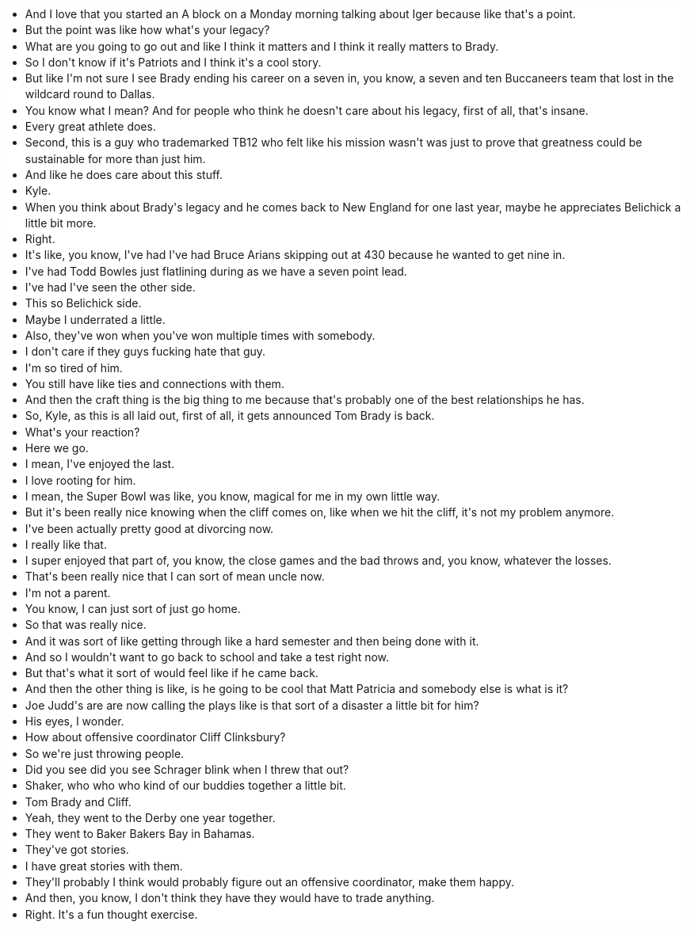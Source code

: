 *  And I love that you started an A block on a Monday morning talking about Iger because like that's a point.
*  But the point was like how what's your legacy?
*  What are you going to go out and like I think it matters and I think it really matters to Brady.
*  So I don't know if it's Patriots and I think it's a cool story.
*  But like I'm not sure I see Brady ending his career on a seven in, you know, a seven and ten Buccaneers team that lost in the wildcard round to Dallas.
*  You know what I mean? And for people who think he doesn't care about his legacy, first of all, that's insane.
*  Every great athlete does.
*  Second, this is a guy who trademarked TB12 who felt like his mission wasn't was just to prove that greatness could be sustainable for more than just him.
*  And like he does care about this stuff.
*  Kyle.
*  When you think about Brady's legacy and he comes back to New England for one last year, maybe he appreciates Belichick a little bit more.
*  Right.
*  It's like, you know, I've had I've had Bruce Arians skipping out at 430 because he wanted to get nine in.
*  I've had Todd Bowles just flatlining during as we have a seven point lead.
*  I've had I've seen the other side.
*  This so Belichick side.
*  Maybe I underrated a little.
*  Also, they've won when you've won multiple times with somebody.
*  I don't care if they guys fucking hate that guy.
*  I'm so tired of him.
*  You still have like ties and connections with them.
*  And then the craft thing is the big thing to me because that's probably one of the best relationships he has.
*  So, Kyle, as this is all laid out, first of all, it gets announced Tom Brady is back.
*  What's your reaction?
*  Here we go.
*  I mean, I've enjoyed the last.
*  I love rooting for him.
*  I mean, the Super Bowl was like, you know, magical for me in my own little way.
*  But it's been really nice knowing when the cliff comes on, like when we hit the cliff, it's not my problem anymore.
*  I've been actually pretty good at divorcing now.
*  I really like that.
*  I super enjoyed that part of, you know, the close games and the bad throws and, you know, whatever the losses.
*  That's been really nice that I can sort of mean uncle now.
*  I'm not a parent.
*  You know, I can just sort of just go home.
*  So that was really nice.
*  And it was sort of like getting through like a hard semester and then being done with it.
*  And so I wouldn't want to go back to school and take a test right now.
*  But that's what it sort of would feel like if he came back.
*  And then the other thing is like, is he going to be cool that Matt Patricia and somebody else is what is it?
*  Joe Judd's are are now calling the plays like is that sort of a disaster a little bit for him?
*  His eyes, I wonder.
*  How about offensive coordinator Cliff Clinksbury?
*  So we're just throwing people.
*  Did you see did you see Schrager blink when I threw that out?
*  Shaker, who who who kind of our buddies together a little bit.
*  Tom Brady and Cliff.
*  Yeah, they went to the Derby one year together.
*  They went to Baker Bakers Bay in Bahamas.
*  They've got stories.
*  I have great stories with them.
*  They'll probably I think would probably figure out an offensive coordinator, make them happy.
*  And then, you know, I don't think they have they would have to trade anything.
*  Right. It's a fun thought exercise.
